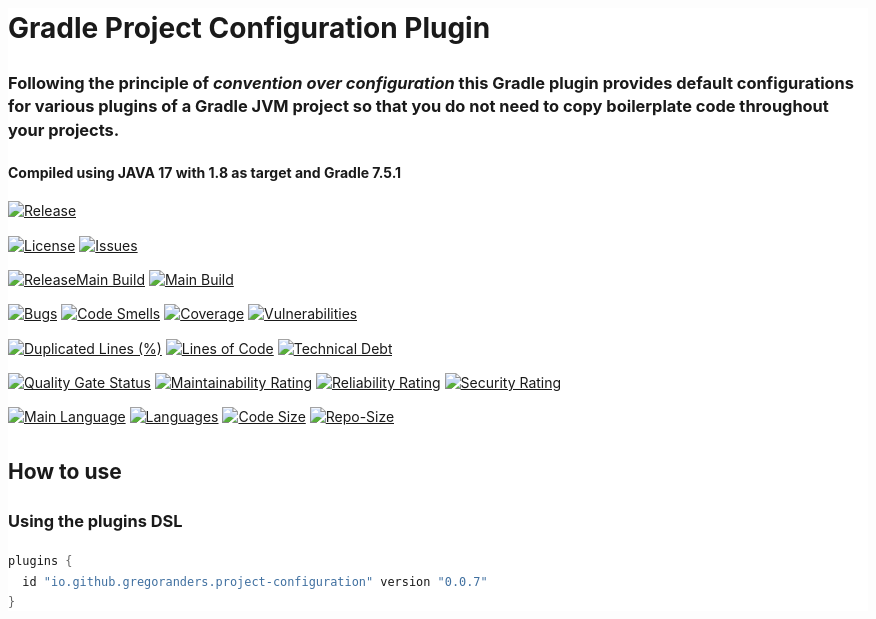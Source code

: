 # Gradle Project Configuration Plugin

### Following the principle of *convention over configuration* this Gradle plugin provides default configurations for various plugins of a Gradle JVM project so that you do not need to copy boilerplate code throughout your projects.

#### Compiled using JAVA 17 with 1.8 as target and Gradle 7.5.1

[![Release][release-image]][release-url]

[![License][license-image]][license-url]
[![Issues][issues-image]][issues-url]

[![ReleaseMain Build][release-build-image]][release-url]
[![Main Build][main-build-image]][main-url]

[//]: # ([![Development Build][development-build-image]][development-url])

[![Bugs](https://sonarcloud.io/api/project_badges/measure?project=gregoranders_gradle-project-configuration&metric=bugs)][sonarcloud-url]
[![Code Smells](https://sonarcloud.io/api/project_badges/measure?project=gregoranders_gradle-project-configuration&metric=code_smells)][sonarcloud-url]
[![Coverage](https://sonarcloud.io/api/project_badges/measure?project=gregoranders_gradle-project-configuration&metric=coverage)][sonarcloud-url]
[![Vulnerabilities](https://sonarcloud.io/api/project_badges/measure?project=gregoranders_gradle-project-configuration&metric=vulnerabilities)][sonarcloud-url]

[![Duplicated Lines (%)](https://sonarcloud.io/api/project_badges/measure?project=gregoranders_gradle-project-configuration&metric=duplicated_lines_density)][sonarcloud-url]
[![Lines of Code](https://sonarcloud.io/api/project_badges/measure?project=gregoranders_gradle-project-configuration&metric=ncloc)][sonarcloud-url]
[![Technical Debt](https://sonarcloud.io/api/project_badges/measure?project=gregoranders_gradle-project-configuration&metric=sqale_index)][sonarcloud-url]

[![Quality Gate Status](https://sonarcloud.io/api/project_badges/measure?project=gregoranders_gradle-project-configuration&metric=alert_status)][sonarcloud-url]
[![Maintainability Rating](https://sonarcloud.io/api/project_badges/measure?project=gregoranders_gradle-project-configuration&metric=sqale_rating)][sonarcloud-url]
[![Reliability Rating](https://sonarcloud.io/api/project_badges/measure?project=gregoranders_gradle-project-configuration&metric=reliability_rating)][sonarcloud-url]
[![Security Rating](https://sonarcloud.io/api/project_badges/measure?project=gregoranders_gradle-project-configuration&metric=security_rating)][sonarcloud-url]

[![Main Language][language-image]][code-metric-url] [![Languages][languages-image]][code-metric-url] [![Code Size][code-size-image]][code-metric-url] [![Repo-Size][repo-size-image]][code-metric-url]

## How to use

### Using the plugins DSL
```groovy
plugins {
  id "io.github.gregoranders.project-configuration" version "0.0.7"
}
```


[project-url]: https://github.com/users/gregoranders/projects/1
[release-url]: https://github.com/gregoranders/gradle-project-configuration/releases
[main-url]: https://github.com/gregoranders/gradle-project-configuration/tree/main
[development-url]: https://github.com/gregoranders/gradle-project-configuration/tree/development
[code-metric-url]: https://github.com/gregoranders/gradle-project-configuration/search?l=JAVA
[license-url]: https://github.com/gregoranders/gradle-project-configuration/blob/main/LICENSE
[license-image]: https://img.shields.io/github/license/gregoranders/gradle-project-configuration.svg
[issues-url]: https://github.com/gregoranders/gradle-project-configuration/issues
[issues-image]: https://img.shields.io/github/issues-raw/gregoranders/gradle-project-configuration.svg
[release-image]: https://img.shields.io/github/release/gregoranders/gradle-project-configuration
[release-build-image]: https://github.com/gregoranders/gradle-project-configuration/workflows/Release%20CI/badge.svg
[main-build-image]: https://github.com/gregoranders/gradle-project-configuration/workflows/Main%20CI/badge.svg
[development-build-image]: https://github.com/gregoranders/gradle-project-configuration/workflows/Development%20CI/badge.svg
[language-image]: https://img.shields.io/github/languages/top/gregoranders/gradle-project-configuration
[languages-image]: https://img.shields.io/github/languages/count/gregoranders/gradle-project-configuration
[code-size-image]: https://img.shields.io/github/languages/code-size/gregoranders/gradle-project-configuration
[repo-size-image]: https://img.shields.io/github/repo-size/gregoranders/gradle-project-configuration
[sonarcloud-url]: https://sonarcloud.io/summary/new_code?id=gregoranders_gradle-project-configuration
[spock-url]: https://spockframework.org
[checkstyle-plugin-url]: https://docs.gradle.org/current/userguide/checkstyle_plugin.html
[pmd-plugin-url]: https://docs.gradle.org/current/userguide/pmd_plugin.html
[idea-plugin-url]: https://docs.gradle.org/current/userguide/idea_plugin.html
[jacoco-plugin-url]: https://docs.gradle.org/current/userguide/jacoco_plugin.html
[spotbugs-plugin-url]: https://github.com/spotbugs/spotbugs-gradle-plugin
[dependencycheck-plugin-url]: https://github.com/jeremylong/DependencyCheck
[maven-publish-plugin-url]: https://docs.gradle.org/current/userguide/publishing_maven.html
[signing-plugin-url]: https://docs.gradle.org/current/userguide/signing_plugin.html